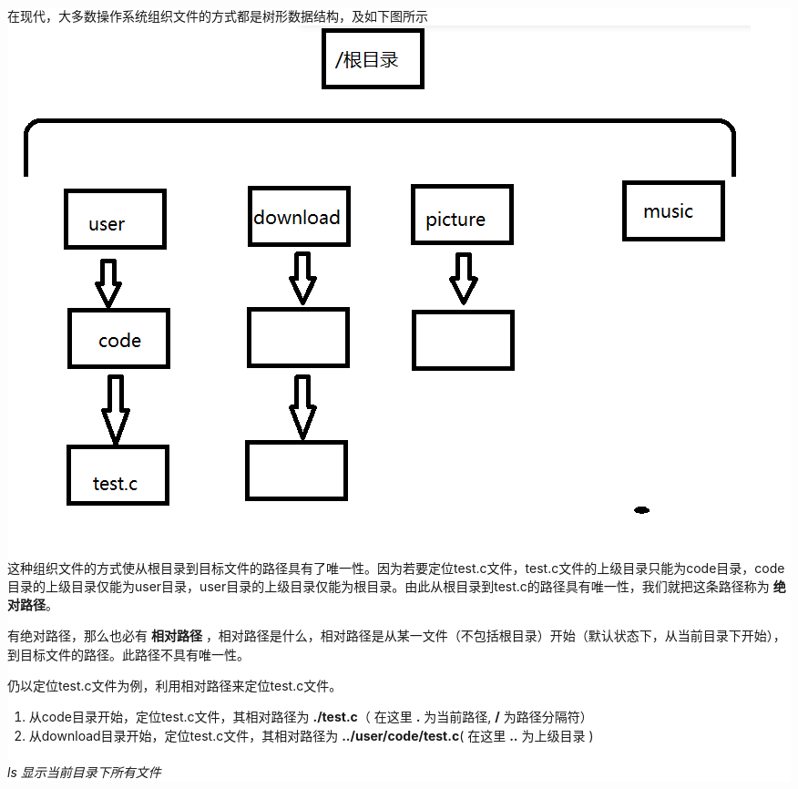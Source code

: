 在现代，大多数操作系统组织文件的方式都是树形数据结构，及如下图所示![文件系统的结构](../../../rescource/Picture/2023-07-07-16-50-38.png)

这种组织文件的方式使从根目录到目标文件的路径具有了唯一性。因为若要定位test.c文件，test.c文件的上级目录只能为code目录，code目录的上级目录仅能为user目录，user目录的上级目录仅能为根目录。由此从根目录到test.c的路径具有唯一性，我们就把这条路径称为 **绝对路径**。

有绝对路径，那么也必有 **相对路径** ，相对路径是什么，相对路径是从某一文件（不包括根目录）开始（默认状态下，从当前目录下开始），到目标文件的路径。此路径不具有唯一性。

仍以定位test.c文件为例，利用相对路径来定位test.c文件。

1.  从code目录开始，定位test.c文件，其相对路径为 **./test.c**（ 在这里 **.** 为当前路径, **/** 为路径分隔符）
2.  从download目录开始，定位test.c文件，其相对路径为 **../user/code/test.c**( 在这里 **..** 为上级目录 )

###### ls 显示当前目录下所有文件
